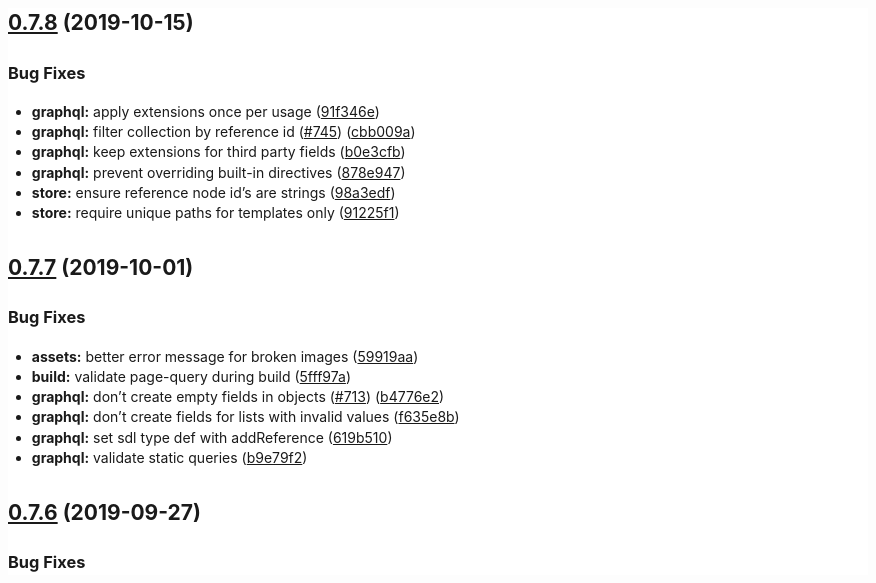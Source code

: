 



## [0.7.8](https://github.com/gridsome/gridsome/compare/gridsome@0.7.7...gridsome@0.7.8) (2019-10-15)


### Bug Fixes

* **graphql:** apply extensions once per usage ([91f346e](https://github.com/gridsome/gridsome/commit/91f346e))
* **graphql:** filter collection by reference id ([#745](https://github.com/gridsome/gridsome/issues/745)) ([cbb009a](https://github.com/gridsome/gridsome/commit/cbb009a))
* **graphql:** keep extensions for third party fields ([b0e3cfb](https://github.com/gridsome/gridsome/commit/b0e3cfb))
* **graphql:** prevent overriding built-in directives ([878e947](https://github.com/gridsome/gridsome/commit/878e947))
* **store:** ensure reference node id’s are strings ([98a3edf](https://github.com/gridsome/gridsome/commit/98a3edf))
* **store:** require unique paths for templates only ([91225f1](https://github.com/gridsome/gridsome/commit/91225f1))





## [0.7.7](https://github.com/gridsome/gridsome/compare/gridsome@0.7.6...gridsome@0.7.7) (2019-10-01)


### Bug Fixes

* **assets:** better error message for broken images ([59919aa](https://github.com/gridsome/gridsome/commit/59919aa))
* **build:** validate page-query during build ([5fff97a](https://github.com/gridsome/gridsome/commit/5fff97a))
* **graphql:** don’t create empty fields in objects ([#713](https://github.com/gridsome/gridsome/issues/713)) ([b4776e2](https://github.com/gridsome/gridsome/commit/b4776e2))
* **graphql:** don’t create fields for lists with invalid values ([f635e8b](https://github.com/gridsome/gridsome/commit/f635e8b))
* **graphql:** set sdl type def with addReference ([619b510](https://github.com/gridsome/gridsome/commit/619b510))
* **graphql:** validate static queries ([b9e79f2](https://github.com/gridsome/gridsome/commit/b9e79f2))





## [0.7.6](https://github.com/gridsome/gridsome/compare/gridsome@0.7.5...gridsome@0.7.6) (2019-09-27)


### Bug Fixes
